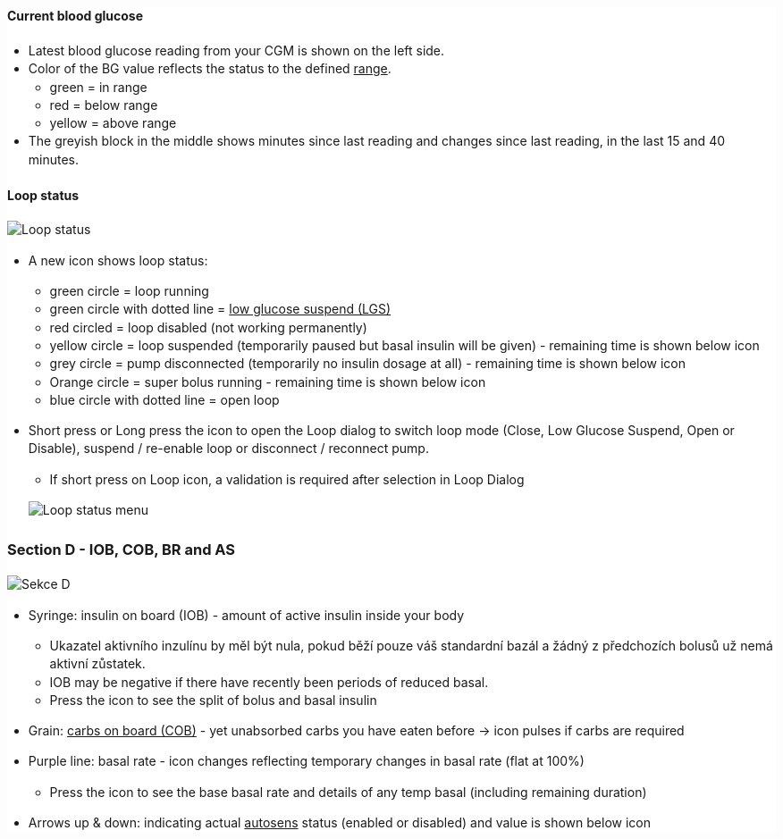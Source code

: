 #### Current blood glucose

* Latest blood glucose reading from your CGM is shown on the left side.
* Color of the BG value reflects the status to the defined [range](../Configuration/Preferences#range-for-visualization). 
   * green = in range
   * red = below range
   * yellow = above range
* The greyish block in the middle shows minutes since last reading and changes since last reading, in the last 15 and 40 minutes.

#### Loop status

![Loop status](../images/Home2020_LoopStatus.png)

* A new icon shows loop status:
   
   * green circle = loop running
   * green circle with dotted line = [low glucose suspend (LGS)](../Usage/Objectives#objective-6-starting-to-close-the-loop-with-low-glucose-suspend)
   * red circled = loop disabled (not working permanently)
   * yellow circle = loop suspended (temporarily paused but basal insulin will be given) - remaining time is shown below icon
   * grey circle = pump disconnected (temporarily no insulin dosage at all) - remaining time is shown below icon
   * Orange circle = super bolus running - remaining time is shown below icon
   * blue circle with dotted line = open loop

* Short press or Long press the icon to open the Loop dialog to switch loop mode (Close, Low Glucose Suspend, Open or Disable), suspend / re-enable loop or disconnect / reconnect pump.
   
   * If short press on Loop icon, a validation is required after selection in Loop Dialog
   
   ![Loop status menu](../images/Home2020_Loop_Dialog.png)

### Section D - IOB, COB, BR and AS

![Sekce D](../images/Home2020_TBR.png)

* Syringe: insulin on board (IOB) - amount of active insulin inside your body
   
   * Ukazatel aktivního inzulínu by měl být nula, pokud běží pouze váš standardní bazál a žádný z předchozích bolusů už nemá aktivní zůstatek. 
   * IOB may be negative if there have recently been periods of reduced basal.
   * Press the icon to see the split of bolus and basal insulin

* Grain: [carbs on board (COB)](../Usage/COB-calculation.rst) - yet unabsorbed carbs you have eaten before -> icon pulses if carbs are required

* Purple line: basal rate - icon changes reflecting temporary changes in basal rate (flat at 100%) 
   * Press the icon to see the base basal rate and details of any temp basal (including remaining duration)
* Arrows up & down: indicating actual [autosens](../Usage/Open-APS-features#autosens) status (enabled or disabled) and value is shown below icon
